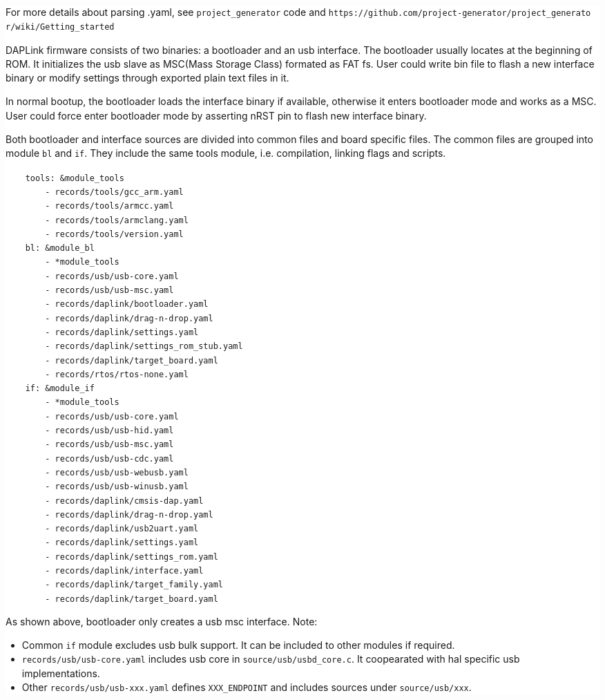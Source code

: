 For more details about parsing .yaml, see `project_generator` code and
`https://github.com/project-generator/project_generator/wiki/Getting_started`

DAPLink firmware consists of two binaries: a bootloader and an usb interface.
The bootloader usually locates at the beginning of ROM. It initializes the usb
slave as MSC(Mass Storage Class) formated as FAT fs. User could write bin file
to flash a new interface binary or modify settings through exported plain text
files in it. 

In normal bootup, the bootloader loads the interface binary if available,
otherwise it enters bootloader mode and works as a MSC. User could force enter
bootloader mode by asserting nRST pin to flash new interface binary.

Both bootloader and interface sources are divided into common files and board
specific files. The common files are grouped into module `bl` and `if`. They
include the same tools module, i.e. compilation, linking flags and scripts.

```
    tools: &module_tools
        - records/tools/gcc_arm.yaml
        - records/tools/armcc.yaml
        - records/tools/armclang.yaml
        - records/tools/version.yaml
    bl: &module_bl
        - *module_tools
        - records/usb/usb-core.yaml
        - records/usb/usb-msc.yaml
        - records/daplink/bootloader.yaml
        - records/daplink/drag-n-drop.yaml
        - records/daplink/settings.yaml
        - records/daplink/settings_rom_stub.yaml
        - records/daplink/target_board.yaml
        - records/rtos/rtos-none.yaml
    if: &module_if
        - *module_tools
        - records/usb/usb-core.yaml
        - records/usb/usb-hid.yaml
        - records/usb/usb-msc.yaml
        - records/usb/usb-cdc.yaml
        - records/usb/usb-webusb.yaml
        - records/usb/usb-winusb.yaml
        - records/daplink/cmsis-dap.yaml
        - records/daplink/drag-n-drop.yaml
        - records/daplink/usb2uart.yaml
        - records/daplink/settings.yaml
        - records/daplink/settings_rom.yaml
        - records/daplink/interface.yaml
        - records/daplink/target_family.yaml
        - records/daplink/target_board.yaml
```

As shown above, bootloader only creates a usb msc interface.
Note:
- Common `if` module excludes usb bulk support. It can be included to other
	modules if required.
- `records/usb/usb-core.yaml` includes usb core in `source/usb/usbd_core.c`.
	It coopearated with hal specific usb implementations.
- Other `records/usb/usb-xxx.yaml` defines `XXX_ENDPOINT` and includes sources
	under `source/usb/xxx`.
